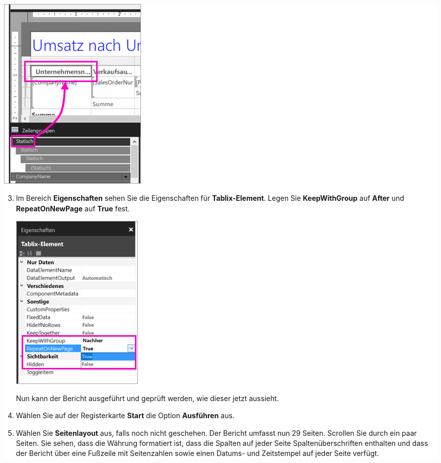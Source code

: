    ![Auswählen der statischen Gruppe](media/paginated-reports-quickstart-aw/power-bi-paginated-static-group.png)

3. Im Bereich **Eigenschaften** sehen Sie die Eigenschaften für **Tablix-Element**. Legen Sie **KeepWithGroup** auf **After** und **RepeatOnNewPage** auf **True** fest.

    ![Festlegen von RepeatOnNewPage](media/paginated-reports-quickstart-aw/power-bi-paginated-repeat-on-new-page.png)

    Nun kann der Bericht ausgeführt und geprüft werden, wie dieser jetzt aussieht.

5. Wählen Sie auf der Registerkarte **Start** die Option **Ausführen** aus.

6. Wählen Sie **Seitenlayout** aus, falls noch nicht geschehen. Der Bericht umfasst nun 29 Seiten. Scrollen Sie durch ein paar Seiten. Sie sehen, dass die Währung formatiert ist, dass die Spalten auf jeder Seite Spaltenüberschriften enthalten und dass der Bericht über eine Fußzeile mit Seitenzahlen sowie einen Datums- und Zeitstempel auf jeder Seite verfügt.
 